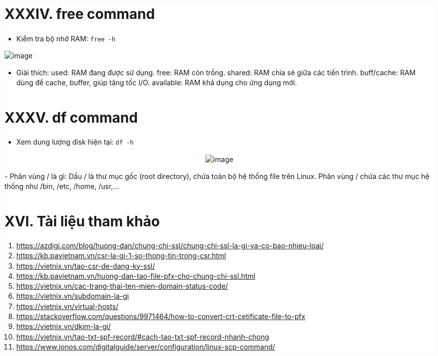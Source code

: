 # XXXIV. free command
- Kiểm tra bộ nhớ RAM: `free -h`

![image](https://github.com/user-attachments/assets/8a0ceb2b-ebc1-4193-bb41-3e1ca231be4a)

- Giải thích:
used: RAM đang được sử dụng.
free: RAM còn trống.
shared: RAM chia sẻ giữa các tiến trình.
buff/cache: RAM dùng để cache, buffer, giúp tăng tốc I/O.
available: RAM khả dụng cho ứng dụng mới.

# XXXV. df command
- Xem dung lượng disk hiện tại: `df -h`

<div align="center">
  
![image](https://github.com/user-attachments/assets/cdc04883-bd19-4a9b-84f0-311824a0a54a)

</div>
- Phân vùng / là gì: Dấu / là thư mục gốc (root directory), chứa toàn bộ hệ thống file trên Linux.
Phân vùng / chứa các thư mục hệ thống như /bin, /etc, /home, /usr,...

# XVI. Tài liệu tham khảo
1. https://azdigi.com/blog/huong-dan/chung-chi-ssl/chung-chi-ssl-la-gi-va-co-bao-nhieu-loai/
2. https://kb.pavietnam.vn/csr-la-gi-1-so-thong-tin-trong-csr.html
3. https://vietnix.vn/tao-csr-de-dang-ky-ssl/
4. https://kb.pavietnam.vn/huong-dan-tao-file-pfx-cho-chung-chi-ssl.html
5. https://vietnix.vn/cac-trang-thai-ten-mien-domain-status-code/
6. https://vietnix.vn/subdomain-la-gi
7. https://vietnix.vn/virtual-hosts/
8. https://stackoverflow.com/questions/9971464/how-to-convert-crt-cetificate-file-to-pfx
9. https://vietnix.vn/dkim-la-gi/
10. https://vietnix.vn/tao-txt-spf-record/#cach-tao-txt-spf-record-nhanh-chong
11. https://www.ionos.com/digitalguide/server/configuration/linux-scp-command/
</div>
